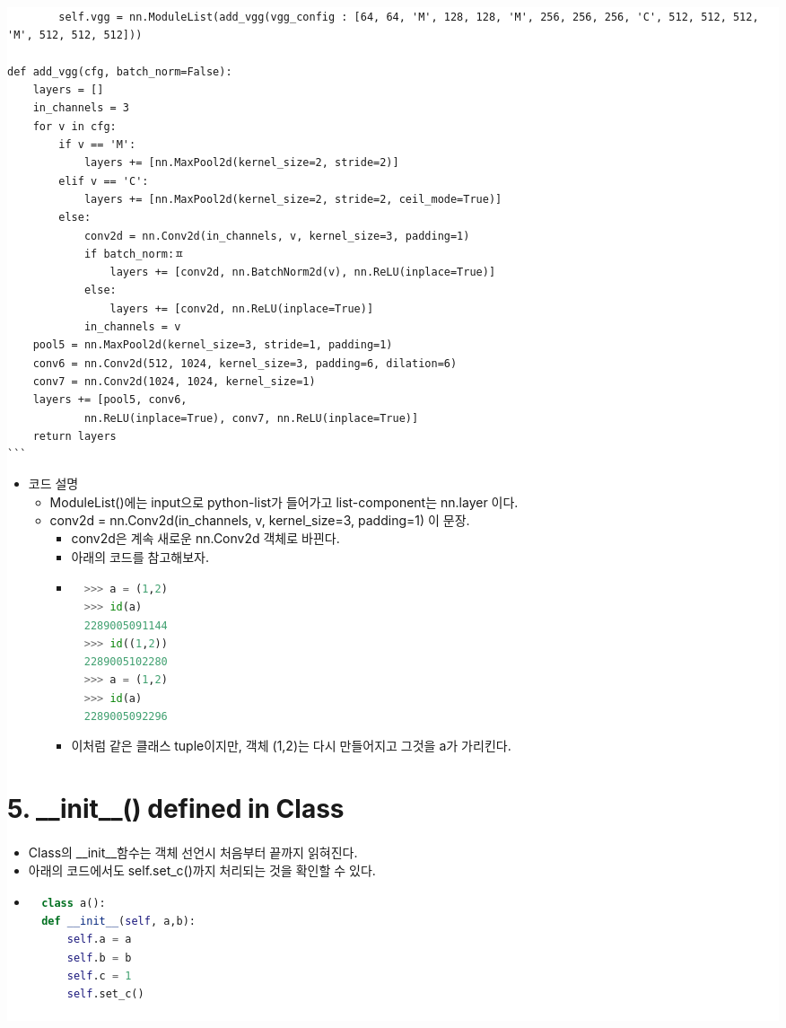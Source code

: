             self.vgg = nn.ModuleList(add_vgg(vgg_config : [64, 64, 'M', 128, 128, 'M', 256, 256, 256, 'C', 512, 512, 512, 'M', 512, 512, 512]))
    
    def add_vgg(cfg, batch_norm=False):
        layers = []
        in_channels = 3
        for v in cfg:
            if v == 'M':
                layers += [nn.MaxPool2d(kernel_size=2, stride=2)]
            elif v == 'C':
                layers += [nn.MaxPool2d(kernel_size=2, stride=2, ceil_mode=True)]
            else:
                conv2d = nn.Conv2d(in_channels, v, kernel_size=3, padding=1) 
                if batch_norm:ㅍ
                    layers += [conv2d, nn.BatchNorm2d(v), nn.ReLU(inplace=True)]
                else:
                    layers += [conv2d, nn.ReLU(inplace=True)]
                in_channels = v
        pool5 = nn.MaxPool2d(kernel_size=3, stride=1, padding=1)
        conv6 = nn.Conv2d(512, 1024, kernel_size=3, padding=6, dilation=6)
        conv7 = nn.Conv2d(1024, 1024, kernel_size=1)
        layers += [pool5, conv6,
                nn.ReLU(inplace=True), conv7, nn.ReLU(inplace=True)]
        return layers
    ```
- 코드 설명 
    - ModuleList()에는 input으로 python-list가 들어가고 list-component는 nn.layer 이다. 
    - conv2d = nn.Conv2d(in_channels, v, kernel_size=3, padding=1) 이 문장.
        - conv2d은 계속 새로운 nn.Conv2d 객체로 바끤다.
        - 아래의 코드를 참고해보자.
        - ```python
            >>> a = (1,2)
            >>> id(a)
            2289005091144
            >>> id((1,2))
            2289005102280
            >>> a = (1,2)
            >>> id(a)
            2289005092296
            ```
        - 이처럼 같은 클래스 tuple이지만, 객체 (1,2)는 다시 만들어지고 그것을 a가 가리킨다.



# 5. \_\_init\_\_() defined in Class
- Class의 __init__함수는 객체 선언시 처음부터 끝까지 읽혀진다.
- 아래의 코드에서도 self.set_c()까지 처리되는 것을 확인할 수 있다.
- ```python
    class a():
    def __init__(self, a,b):
        self.a = a
        self.b = b
        self.c = 1
        self.set_c()
    
